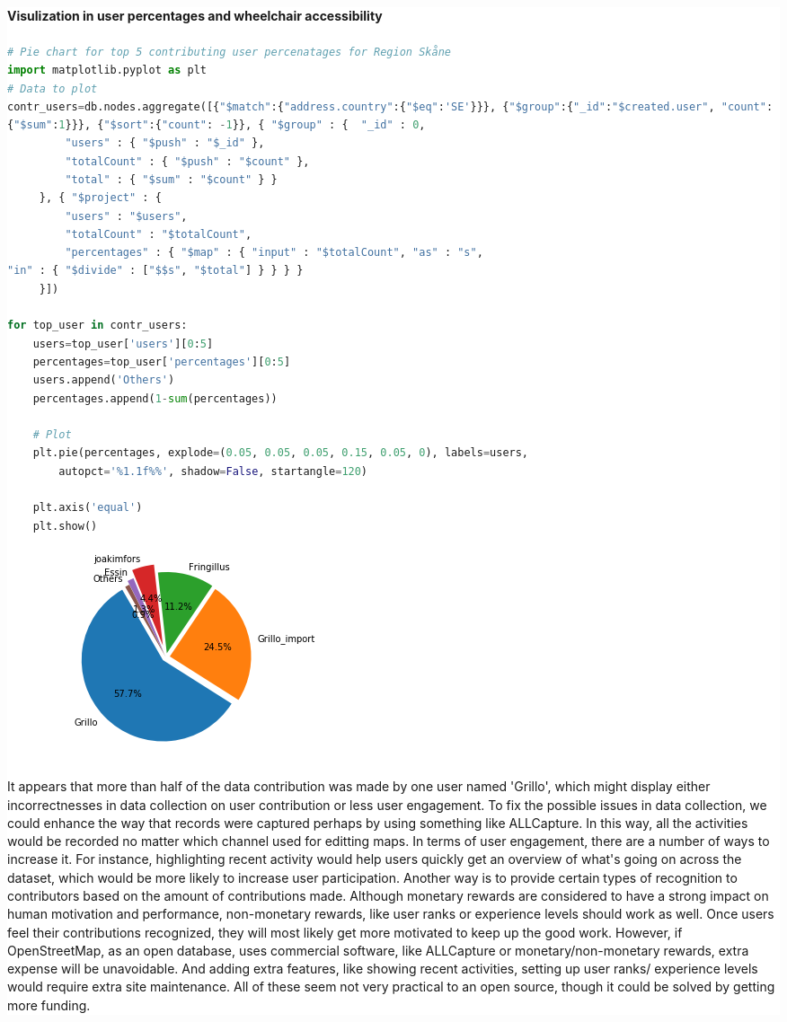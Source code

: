#### Visulization in user percentages and wheelchair accessibility

```python
# Pie chart for top 5 contributing user percenatages for Region Skåne
import matplotlib.pyplot as plt
# Data to plot
contr_users=db.nodes.aggregate([{"$match":{"address.country":{"$eq":'SE'}}}, {"$group":{"_id":"$created.user", "count":
{"$sum":1}}}, {"$sort":{"count": -1}}, { "$group" : {  "_id" : 0,
         "users" : { "$push" : "$_id" },
         "totalCount" : { "$push" : "$count" },
         "total" : { "$sum" : "$count" } }
     }, { "$project" : {
         "users" : "$users",
         "totalCount" : "$totalCount",
         "percentages" : { "$map" : { "input" : "$totalCount", "as" : "s",
"in" : { "$divide" : ["$$s", "$total"] } } } }
     }])

for top_user in contr_users:
    users=top_user['users'][0:5]
    percentages=top_user['percentages'][0:5]
    users.append('Others')
    percentages.append(1-sum(percentages))
 
    # Plot
    plt.pie(percentages, explode=(0.05, 0.05, 0.05, 0.15, 0.05, 0), labels=users,
        autopct='%1.1f%%', shadow=False, startangle=120)

    plt.axis('equal')
    plt.show()
```
![Top5ContributingUserPercentage](https://github.com/swfi/OpenStreetMap/blob/master/PieChart_ContributingUser.jpg)

It appears that more than half of the data contribution was made by one user named 'Grillo', which might display either incorrectnesses in data collection on user contribution or less user engagement. To fix the possible issues in data collection, we could enhance the way that records were captured perhaps by using something like ALLCapture. In this way, all the activities would be recorded no matter which channel used for editting maps. In terms of user engagement, there are a number of ways to increase it. For instance, highlighting recent activity would help users quickly get an overview of what's going on across the dataset, which would be more likely to increase user participation. Another way is to provide certain types of recognition to contributors based on the amount of contributions made. Although monetary rewards are considered to have a strong impact on human motivation and performance, non-monetary rewards, like user ranks or experience levels should work as well. Once users feel their contributions recognized, they will most likely get more motivated to keep up the good work. However, if OpenStreetMap, as an open database, uses commercial software, like ALLCapture or monetary/non-monetary rewards, extra expense will be unavoidable. And adding extra features, like showing recent activities, setting up user ranks/ experience levels would require extra site maintenance. All of these seem not very practical to an open source, though it could be solved by getting more funding.
